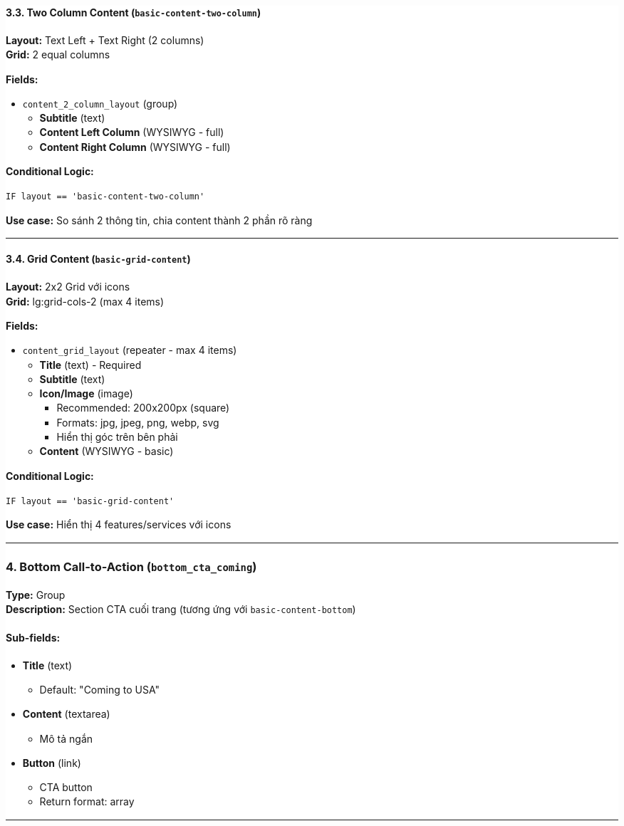 #### **3.3. Two Column Content** (`basic-content-two-column`)
**Layout:** Text Left + Text Right (2 columns)  
**Grid:** 2 equal columns

**Fields:**
- `content_2_column_layout` (group)
  - **Subtitle** (text)
  - **Content Left Column** (WYSIWYG - full)
  - **Content Right Column** (WYSIWYG - full)

**Conditional Logic:**
```
IF layout == 'basic-content-two-column'
```

**Use case:** So sánh 2 thông tin, chia content thành 2 phần rõ ràng

---

#### **3.4. Grid Content** (`basic-grid-content`)
**Layout:** 2x2 Grid với icons  
**Grid:** lg:grid-cols-2 (max 4 items)

**Fields:**
- `content_grid_layout` (repeater - max 4 items)
  - **Title** (text) - Required
  - **Subtitle** (text)
  - **Icon/Image** (image)
    - Recommended: 200x200px (square)
    - Formats: jpg, jpeg, png, webp, svg
    - Hiển thị góc trên bên phải
  - **Content** (WYSIWYG - basic)

**Conditional Logic:**
```
IF layout == 'basic-grid-content'
```

**Use case:** Hiển thị 4 features/services với icons

---

### **4. Bottom Call-to-Action (`bottom_cta_coming`)**
**Type:** Group  
**Description:** Section CTA cuối trang (tương ứng với `basic-content-bottom`)

#### Sub-fields:
- **Title** (text)
  - Default: "Coming to USA"
  
- **Content** (textarea)
  - Mô tả ngắn
  
- **Button** (link)
  - CTA button
  - Return format: array

---